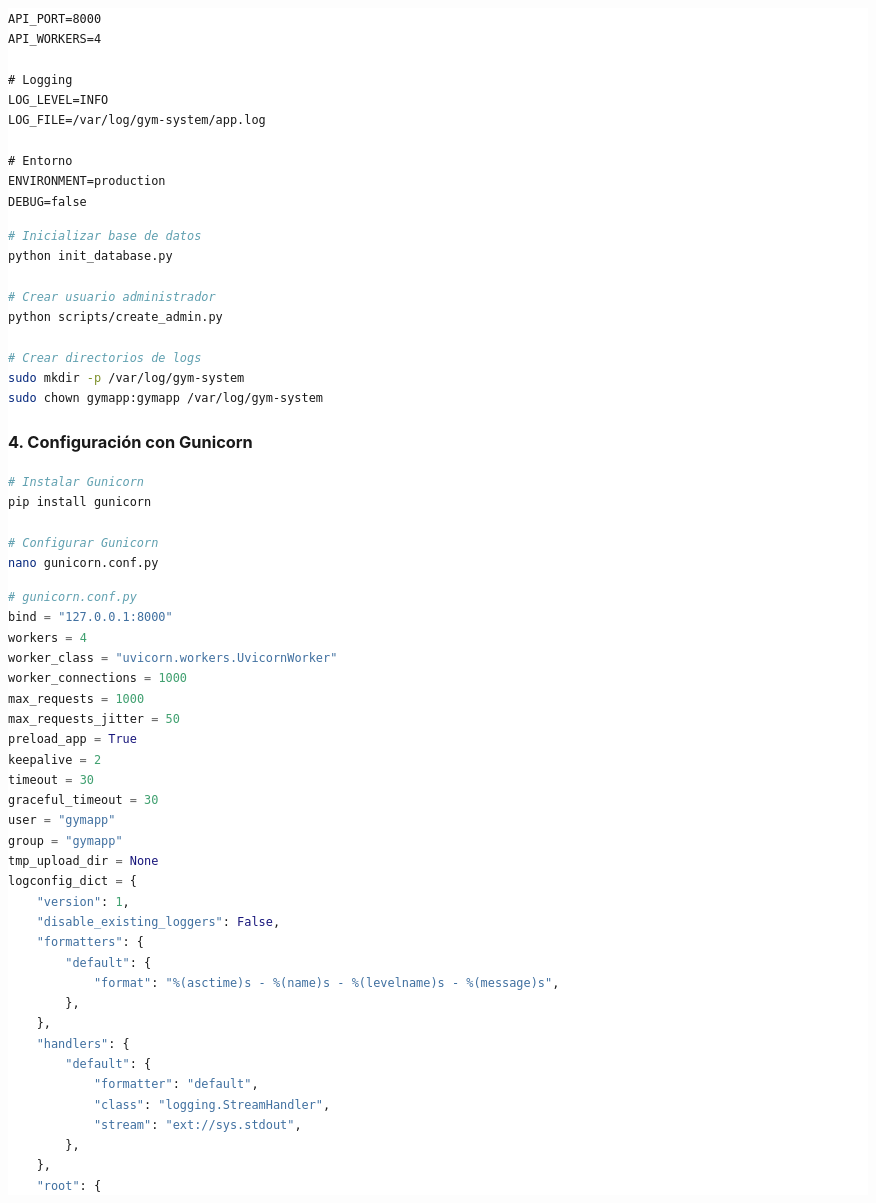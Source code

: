 ```env
API_PORT=8000
API_WORKERS=4

# Logging
LOG_LEVEL=INFO
LOG_FILE=/var/log/gym-system/app.log

# Entorno
ENVIRONMENT=production
DEBUG=false
```

```bash
# Inicializar base de datos
python init_database.py

# Crear usuario administrador
python scripts/create_admin.py

# Crear directorios de logs
sudo mkdir -p /var/log/gym-system
sudo chown gymapp:gymapp /var/log/gym-system
```

### **4. Configuración con Gunicorn**

```bash
# Instalar Gunicorn
pip install gunicorn

# Configurar Gunicorn
nano gunicorn.conf.py
```

```python
# gunicorn.conf.py
bind = "127.0.0.1:8000"
workers = 4
worker_class = "uvicorn.workers.UvicornWorker"
worker_connections = 1000
max_requests = 1000
max_requests_jitter = 50
preload_app = True
keepalive = 2
timeout = 30
graceful_timeout = 30
user = "gymapp"
group = "gymapp"
tmp_upload_dir = None
logconfig_dict = {
    "version": 1,
    "disable_existing_loggers": False,
    "formatters": {
        "default": {
            "format": "%(asctime)s - %(name)s - %(levelname)s - %(message)s",
        },
    },
    "handlers": {
        "default": {
            "formatter": "default",
            "class": "logging.StreamHandler",
            "stream": "ext://sys.stdout",
        },
    },
    "root": {
```